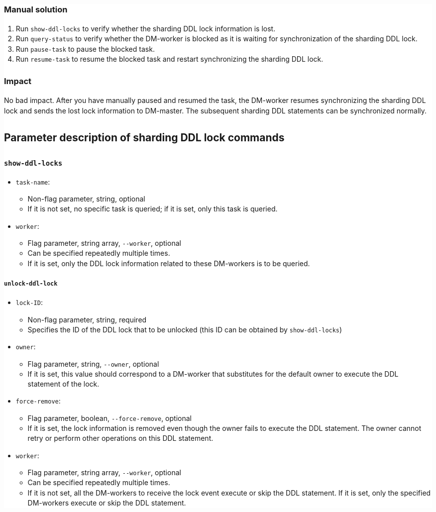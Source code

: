### Manual solution

1. Run `show-ddl-locks` to verify whether the sharding DDL lock information is lost.
2. Run `query-status` to verify whether the DM-worker is blocked as it is waiting for synchronization of the sharding DDL lock.
3. Run `pause-task` to pause the blocked task.
4. Run `resume-task` to resume the blocked task and restart synchronizing the sharding DDL lock.

### Impact

No bad impact. After you have manually paused and resumed the task, the DM-worker resumes synchronizing the sharding DDL lock and sends the lost lock information to DM-master. The subsequent sharding DDL statements can be synchronized normally.

## Parameter description of sharding DDL lock commands

### `show-ddl-locks`

- `task-name`: 
    
    - Non-flag parameter, string, optional
    - If it is not set, no specific task is queried; if it is set, only this task is queried.

- `worker`:
    
    - Flag parameter, string array, `--worker`, optional
    - Can be specified repeatedly multiple times.
    - If it is set, only the DDL lock information related to these DM-workers is to be queried.

#### `unlock-ddl-lock`

- `lock-ID`: 

    - Non-flag parameter, string, required
    - Specifies the ID of the DDL lock that to be unlocked (this ID can be obtained by `show-ddl-locks`)

- `owner`: 
    
    - Flag parameter, string, `--owner`, optional
    - If it is set, this value should correspond to a DM-worker that substitutes for the default owner to execute the DDL statement of the lock.

- `force-remove`: 
    
    - Flag parameter, boolean, `--force-remove`, optional
    - If it is set, the lock information is removed even though the owner fails to execute the DDL statement. The owner cannot retry or perform other operations on this DDL statement.

- `worker`: 
    
    - Flag parameter, string array, `--worker`, optional
    - Can be specified repeatedly multiple times.
    - If it is not set, all the DM-workers to receive the lock event execute or skip the DDL statement. If it is set, only the specified DM-workers execute or skip the DDL statement.
